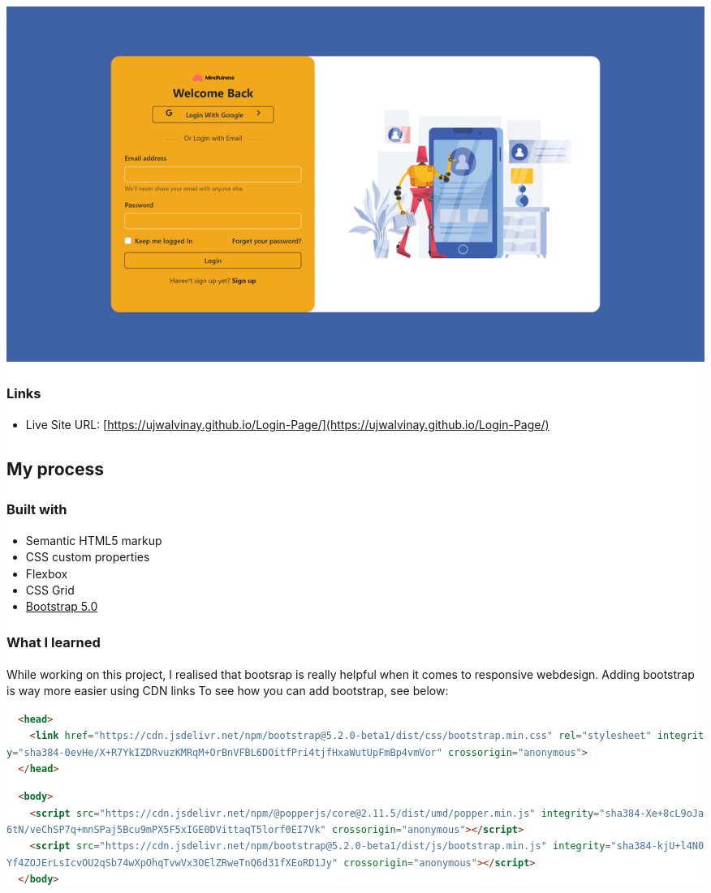 <img src="https://github.com/ujwalvinay/Login-Page/blob/main/assets/_C__Users_91623_Desktop_WebDev_Login_index.html_.png?raw=true" width="100%"/>


### Links

- Live Site URL: [https://ujwalvinay.github.io/Login-Page/](https://ujwalvinay.github.io/Login-Page/)

## My process

### Built with

- Semantic HTML5 markup
- CSS custom properties
- Flexbox
- CSS Grid
- [Bootstrap 5.0](https://getbootstrap.com/docs/5.2/getting-started/introduction/)

### What I learned

While working on this project, I realised that bootsrap is really helpful when it comes to responsive webdesign. Adding bootstrap is way more easier using CDN links
To see how you can add bootstrap, see below:

```html
  <head>
    <link href="https://cdn.jsdelivr.net/npm/bootstrap@5.2.0-beta1/dist/css/bootstrap.min.css" rel="stylesheet" integrity="sha384-0evHe/X+R7YkIZDRvuzKMRqM+OrBnVFBL6DOitfPri4tjfHxaWutUpFmBp4vmVor" crossorigin="anonymous">
  </head>
```
```html
  <body>
    <script src="https://cdn.jsdelivr.net/npm/@popperjs/core@2.11.5/dist/umd/popper.min.js" integrity="sha384-Xe+8cL9oJa6tN/veChSP7q+mnSPaj5Bcu9mPX5F5xIGE0DVittaqT5lorf0EI7Vk" crossorigin="anonymous"></script>
    <script src="https://cdn.jsdelivr.net/npm/bootstrap@5.2.0-beta1/dist/js/bootstrap.min.js" integrity="sha384-kjU+l4N0Yf4ZOJErLsIcvOU2qSb74wXpOhqTvwVx3OElZRweTnQ6d31fXEoRD1Jy" crossorigin="anonymous"></script>
  </body>
```
